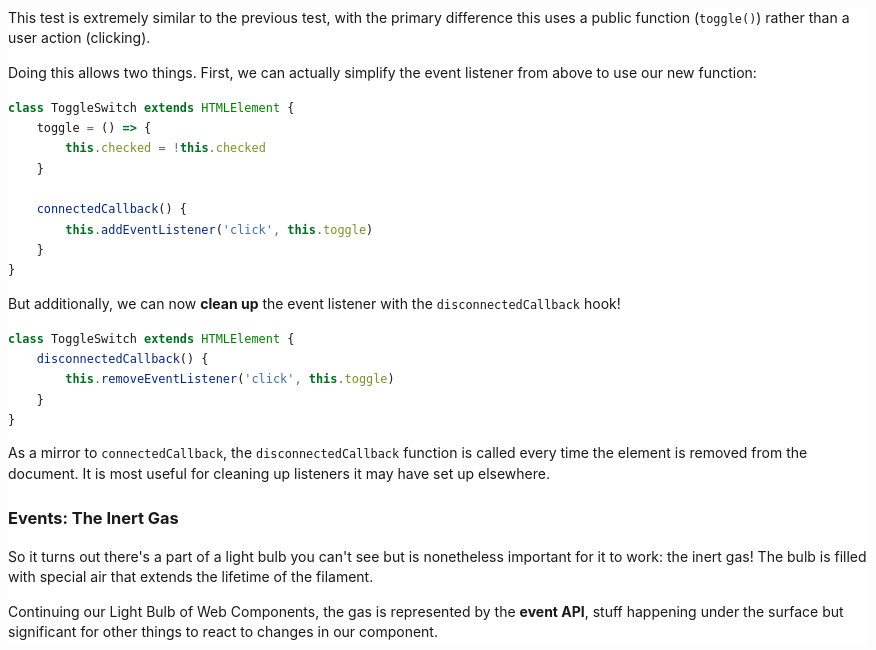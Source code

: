 </div>

This test is extremely similar to the previous test, with the primary difference this uses a public function (`toggle()`) rather than a user action (clicking).

Doing this allows two things. First, we can actually simplify the event listener from above to use our new function:

```js
class ToggleSwitch extends HTMLElement {
	toggle = () => {
		this.checked = !this.checked
	}

	connectedCallback() {
		this.addEventListener('click', this.toggle)
	}
}
```

But additionally, we can now **clean up** the event listener with the `disconnectedCallback` hook!

```js
class ToggleSwitch extends HTMLElement {
	disconnectedCallback() {
		this.removeEventListener('click', this.toggle)
	}
}
```

As a mirror to `connectedCallback`, the `disconnectedCallback` function is called every time the element is removed from the document. It is most useful for cleaning up listeners it may have set up elsewhere.

<point-compilation using="code-features" highlight="7" style="--t-primary-a: oklch(2% 0 0);"></point-compilation>

### Events: The Inert Gas

So it turns out there's a part of a light bulb you can't see but is nonetheless important for it to work: the inert gas! The bulb is filled with special air that extends the lifetime of the filament.

Continuing our Light Bulb of Web Components, the gas is represented by the **event API**, stuff happening under the surface but significant for other things to react to changes in our component.

<figure class="h-15">
	<img-zoom>